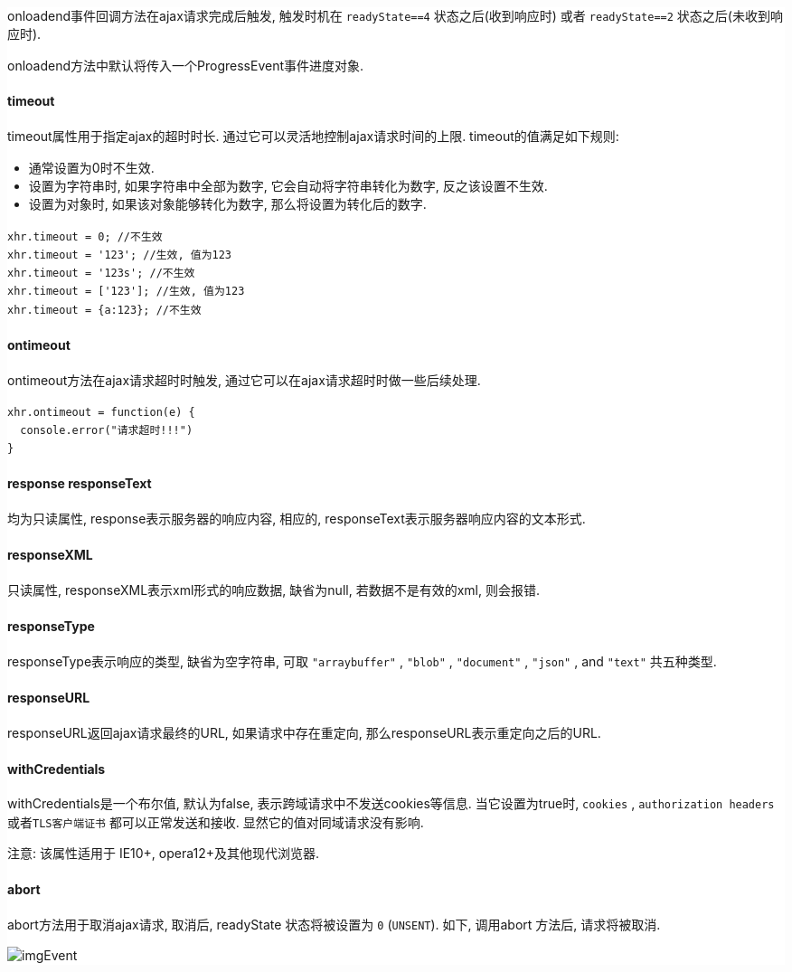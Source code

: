 onloadend事件回调方法在ajax请求完成后触发, 触发时机在 `readyState==4` 状态之后(收到响应时) 或者  `readyState==2` 状态之后(未收到响应时).

onloadend方法中默认将传入一个ProgressEvent事件进度对象.

#### timeout

timeout属性用于指定ajax的超时时长. 通过它可以灵活地控制ajax请求时间的上限. timeout的值满足如下规则:

- 通常设置为0时不生效.
- 设置为字符串时, 如果字符串中全部为数字, 它会自动将字符串转化为数字, 反之该设置不生效.
- 设置为对象时, 如果该对象能够转化为数字, 那么将设置为转化后的数字.

```
xhr.timeout = 0; //不生效
xhr.timeout = '123'; //生效, 值为123
xhr.timeout = '123s'; //不生效
xhr.timeout = ['123']; //生效, 值为123
xhr.timeout = {a:123}; //不生效
```

#### ontimeout

ontimeout方法在ajax请求超时时触发, 通过它可以在ajax请求超时时做一些后续处理.

```
xhr.ontimeout = function(e) {
  console.error("请求超时!!!")
}
```

#### response responseText

均为只读属性, response表示服务器的响应内容, 相应的, responseText表示服务器响应内容的文本形式.

#### responseXML

只读属性, responseXML表示xml形式的响应数据, 缺省为null, 若数据不是有效的xml, 则会报错.

#### responseType

responseType表示响应的类型, 缺省为空字符串, 可取 `"arraybuffer"` , `"blob"` , `"document"` , `"json"` , and `"text"` 共五种类型.

#### responseURL

responseURL返回ajax请求最终的URL, 如果请求中存在重定向, 那么responseURL表示重定向之后的URL.

#### withCredentials

withCredentials是一个布尔值, 默认为false, 表示跨域请求中不发送cookies等信息. 当它设置为true时, `cookies` , `authorization headers` 或者`TLS客户端证书` 都可以正常发送和接收. 显然它的值对同域请求没有影响.

注意: 该属性适用于 IE10+, opera12+及其他现代浏览器.

#### abort

abort方法用于取消ajax请求, 取消后, readyState 状态将被设置为 `0` (`UNSENT`). 如下, 调用abort 方法后, 请求将被取消.

![img](https://user-gold-cdn.xitu.io/2017/3/15/46762a12ff339e0e3a00af8509dfdb0d.png?imageView2/0/w/1280/h/960/format/webp/ignore-error/1)Event
